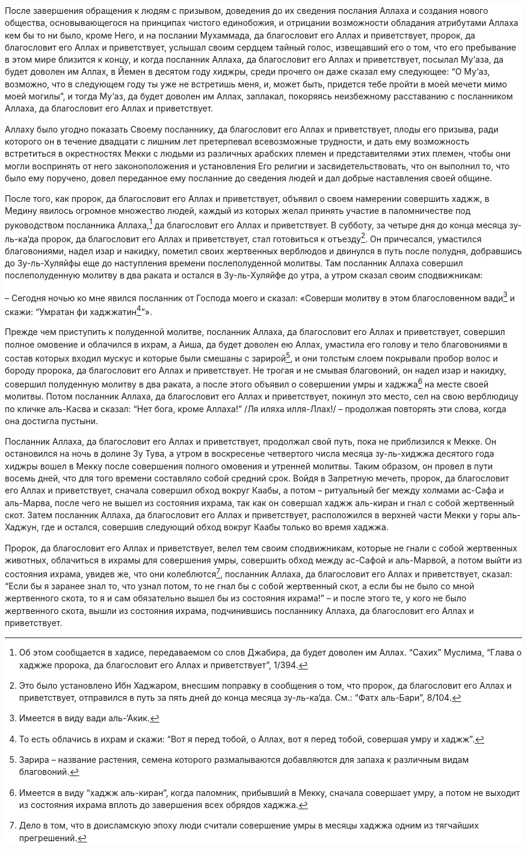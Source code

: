После завершения обращения к людям с призывом, доведения до их сведения послания Аллаха и создания нового общества, основывающегося на принципах чистого единобожия, и отрицании возможности обладания атрибутами Аллаха кем бы то ни было, кроме Него, и на послании Мухаммада, да благословит его Аллах и приветствует, пророк, да благословит его Аллах и приветствует, услышал своим сердцем тайный голос, извещавший его о том, что его пребывание в этом мире близится к концу, и когда посланник Аллаха, да благословит его Аллах и приветствует, посылал Му‘аза, да будет доволен им Аллах, в Йемен в десятом году хиджры, среди прочего он даже сказал ему следующее: “О Му‘аз, возможно, что в следующем году ты уже не встретишь меня, и, может быть, придется тебе пройти в моей мечети мимо моей могилы”, и тогда Му‘аз, да будет доволен им Аллах, заплакал, покоряясь неизбежному расставанию с посланником Аллаха, да благословит его Аллах и приветствует.

Аллаху было угодно показать Своему посланнику, да благословит его Аллах и приветствует, плоды его призыва, ради которого он в течение двадцати с лишним лет претерпевал всевозможные трудности, и дать ему возможность встретиться в окрестностях Мекки с людьми из различных арабских племен и представителями этих племен, чтобы они могли воспринять от него законоположения и установления Его религии и засвидетельствовать, что он выполнил то, что было ему поручено, довел переданное ему посланние до сведения людей и дал добрые наставления своей общине.

После того, как пророк, да благословит его Аллах и приветствует, объявил о своем намерении совершить хаджж, в Медину явилось огромное множество людей, каждый из которых желал принять участие в паломничестве под руководством посланника Аллаха,[^1] да благословит его Аллах и приветствует. В субботу, за четыре дня до конца месяца зу-ль-ка‘да пророк, да благословит его Аллах и приветствует, стал готовиться к отъезду[^2]. Он причесался, умастился благовониями, надел изар и накидку, пометил своих жертвенных верблюдов и двинулся в путь после полудня, добравшись до Зу-ль-Хуляйфы еще до наступления времени послеполуденной молитвы. Там посланник Аллаха совершил послеполуденную молитву в два раката и остался в Зу-ль-Хуляйфе до утра, а утром сказал своим сподвижникам:

– Сегодня ночью ко мне явился посланник от Господа моего и сказал: «Соверши молитву в этом благословенном вади[^3] и скажи: “Умратан фи хаджжатин[^4]”».

Прежде чем приступить к полуденной молитве, посланник Аллаха, да благословит его Аллах и приветствует, совершил полное омовение и облачился в ихрам, а Аиша, да будет доволен ею Аллах, умастила его голову и тело благовониями в состав которых входил мускус и которые были смешаны с зарирой[^5], и они толстым слоем покрывали пробор волос и бороду пророка, да благословит его Аллах и приветствует. Не трогая и не смывая благовоний, он надел изар и накидку, совершил полуденную молитву в два раката, а после этого объявил о совершении умры и хаджжа[^6] на месте своей молитвы. Потом посланник Аллаха, да благословит его Аллах и приветствует, покинул это место, сел на свою верблюдицу по кличке аль-Касва и сказал: “Нет бога, кроме Аллаха!” /Ля иляха илля-Ллах!/ – продолжая повторять эти слова, когда она достигла пустыни.

Посланник Аллаха, да благословит его Аллах и приветствует, продолжал свой путь, пока не приблизился к Мекке. Он остановился на ночь в долине Зу Тува, а утром в воскресенье четвертого числа месяца зу-ль-хиджжа десятого года хиджры вошел в Мекку после совершения полного омовения и утренней молитвы. Таким образом, он провел в пути восемь дней, что для того времени составляло собой средний срок. Войдя в Запретную мечеть, пророк, да благословит его Аллах и приветствует, сначала совершил обход вокруг Каабы, а потом – ритуальный бег между холмами ас-Сафа и аль-Марва, после чего не вышел из состояния ихрама, так как он совершал хаджж аль-киран и гнал с собой жертвенный скот. Затем посланник Аллаха, да благословит его Аллах и приветствует, расположился в верхней части Мекки у горы аль-Хаджун, где и остался, совершив следующий обход вокруг Каабы только во время хаджжа.

Пророк, да благословит его Аллах и приветствует, велел тем своим сподвижникам, которые не гнали с собой жертвенных животных, облачиться в ихрамы для совершения умры, совершить обход между ас-Сафой и аль-Марвой, а потом выйти из состояния ихрама, увидев же, что они колеблются[^7], посланник Аллаха, да благословит его Аллах и приветствует, сказал: “Если бы я заранее знал то, что узнал потом, то не гнал бы с собой жертвенный скот, а если бы не было со мной жертвенного скота, то я и сам обязательно вышел бы из состояния ихрама!” – и после этого те, у кого не было жертвенного скота, вышли из состояния ихрама, подчинившись посланнику Аллаха, да благословит его Аллах и приветствует.


[^1]: Об этом сообщается в хадисе, передаваемом со слов Джабира, да будет доволен им Аллах. “Сахих” Муслима, “Глава о хаджже пророка, да благословит его Аллах и приветствует”, 1/394.
[^2]: Это было установлено Ибн Хаджаром, внесшим поправку в сообщения о том, что пророк, да благословит его Аллах и приветствует, отправился в путь за пять дней до конца месяца зу-ль-ка‘да. См.: “Фатх аль-Бари”, 8/104.
[^3]: Имеется в виду вади аль-‘Акик.
[^4]: То есть облачись в ихрам и скажи: “Вот я перед тобой, о Аллах, вот я перед тобой, совершая умру и хаджж”.
[^5]: Зарира – название растения, семена которого размалываются добавляются для запаха к различным видам благовоний.
[^6]: Имеется в виду “хаджж аль-киран”, когда паломник, прибывший в Мекку, сначала совершает умру, а потом не выходит из состояния ихрама вплоть до завершения всех обрядов хаджжа.
[^7]: Дело в том, что в доисламскую эпоху люди считали совершение умры в месяцы хаджжа одним из тягчайших прегрешений.
[^8]: Ибн Хишам, 2/603.
[^9]: “Сахих” Муслима, “Глава о хаджже пророка, да благословит его Аллах и приветствует”, 1/397.
[^10]: То есть не будет после вас иной общины, исповедующей религию единобожия.
[^11]: См.: “Ми‘дан аль-а‘маль”. Хадисы, где говорится об этом, приводят Ибн Маджа и Ибн ‘Асакир. См. также: “Рахматун ли-ль-алямин”, 1/263.
[^12]: То есть довел до сведения людей послание Аллаха, выполнил возложенную на тебя миссию и дал членам своей общины добрые наставления.
[^13]: “Сахих” Муслима, 1/397.
[^14]: Ибн Хишам, 2/605.
[^15]: Этот хадис, передаваемый со слов Ибн Умара, да будет доволен Аллах ими обоими, приводит аль-Бухари. См.: “Рахматун ли-ль-алямин”, 1/38.
[^16]: “Аль-джамрат аль-кубра” – самый большой из трех столбов, символизирующих собой шайтана и побиваемых камнями паломниками в Мине. Этот столб называется также “джамрат аль-акаба” и “аль-джамрат аль-уля”.
[^17]: Имеется в виду вади Гурана.
[^18]: В “Сахихе” Муслима это хадис передается со слов Джабира, да будет доволен им Аллах, “Глава о паломничестве пророка, да благословит его Аллах и приветствует”, 1/397–400.
[^19]: Хадис, в котором сообщается об этом приводит Абу Дауд. См.: “Сунан”, “Глава о том, в какое время дня жертвоприношения следует произносить проповедь”, 1/270.
[^20]: В доисламской Аравии военные действия в этот период приостанавливались.
[^21]: Этот месяц особенно почитался членами племени мудар.
[^22]: “Сахих” аль-Бухари, “Глава о проповеди в дни Мины”, 1/234.
[^23]: Этот хадис приводят ат-Тирмизи, 2/38, 135 и Ибн Маджа в “Главе о хаджже”. См.: “Мишкат аль-масабих”, 1/234.
[^24]: См.: “Сунан”, Абу Дауда. “Глава о том, в какой день следует произно сить проповедь в Мине”, 1/269.
[^25]: О подробностях хаджжа пророка, да благословит его Аллах и приветствует, см.: “Сахих” аль-Бухари, “Книга обрядов хаджжа”, 1/631, 2/631; “Сахих” Муслима, “Глава о хаджже пророка, да благословит его Аллах и приветствует”; “Фатх аль-Бари”, т. 3, Комментарии к “Книге об обрядах хаджжа”, 8/103–110; Ибн Хишам, 2/601–605; “Зад аль-ма‘ад”, 1/196, 218–240.
